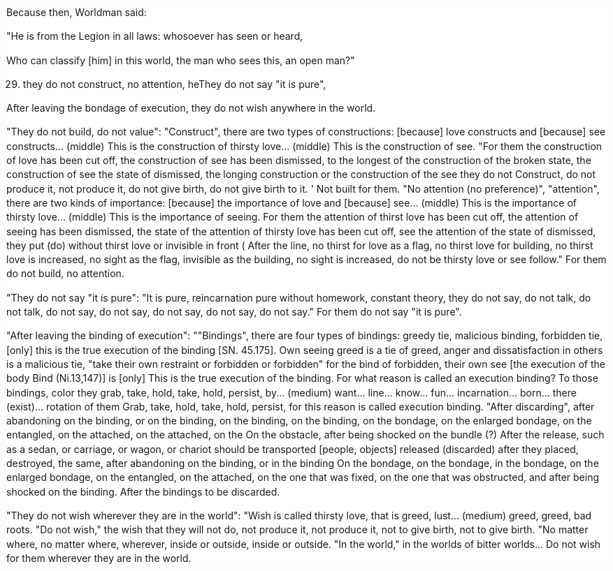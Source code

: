 Because then, Worldman said:

"He is from the Legion in all laws: whosoever has seen or heard,

Who can classify [him] in this world, the man who sees this, an open man?"

29. they do not construct, no attention, heThey do not say "it is pure",

After leaving the bondage of execution, they do not wish anywhere in the world.

"They do not build, do not value": "Construct", there are two types of
constructions: [because] love constructs and [because] see constructs...
(middle) This is the construction of thirsty love... (middle) This is the
construction of see. "For them the construction of love has been cut off, the
construction of see has been dismissed, to the longest of the construction of
the broken state, the construction of see the state of dismissed, the longing
construction or the construction of the see they do not Construct, do not
produce it, not produce it, do not give birth, do not give birth to it. ' Not
built for them. "No attention (no preference)", "attention", there are two kinds
of importance: [because] the importance of love and [because] see... (middle)
This is the importance of thirsty love... (middle) This is the importance of
seeing. For them the attention of thirst love has been cut off, the attention of
seeing has been dismissed, the state of the attention of thirsty love has been
cut off, see the attention of the state of dismissed, they put (do) without
thirst love or invisible in front ( After the line, no thirst for love as a
flag, no thirst love for building, no thirst love is increased, no sight as the
flag, invisible as the building, no sight is increased, do not be thirsty love
or see follow." For them do not build, no attention.

"They do not say "it is pure": "It is pure, reincarnation pure without homework,
constant theory, they do not say, do not talk, do not talk, do not say, do not
say, do not say, do not say, do not say." For them do not say "it is pure".

"After leaving the binding of execution": ""Bindings", there are four types of
bindings: greedy tie, malicious binding, forbidden tie, [only] this is the true
execution of the binding [SN. 45.175]. Own seeing greed is a tie of greed, anger
and dissatisfaction in others is a malicious tie, "take their own restraint or
forbidden or forbidden" for the bind of forbidden, their own see [the execution
of the body Bind (Ni.13,147)] is [only] This is the true execution of the
binding. For what reason is called an execution binding? To those bindings,
color they grab, take, hold, take, hold, persist, by... (medium) want... line...
know... fun... incarnation... born... there (exist)... rotation of them Grab,
take, hold, take, hold, persist, for this reason is called execution binding.
"After discarding", after abandoning on the binding, or on the binding, on the
binding, on the binding, on the bondage, on the enlarged bondage, on the
entangled, on the attached, on the attached, on the On the obstacle, after being
shocked on the bundle (?) After the release, such as a sedan, or carriage, or
wagon, or chariot should be transported [people, objects] released (discarded)
after they placed, destroyed, the same, after abandoning on the binding, or in
the binding On the bondage, on the bondage, in the bondage, on the enlarged
bondage, on the entangled, on the attached, on the one that was fixed, on the
one that was obstructed, and after being shocked on the binding. After the
bindings to be discarded.

"They do not wish wherever they are in the world": "Wish is called thirsty love,
that is greed, lust... (medium) greed, greed, bad roots. "Do not wish," the wish
that they will not do, not produce it, not produce it, not to give birth, not to
give birth. "No matter where, no matter where, wherever, inside or outside,
inside or outside. "In the world," in the worlds of bitter worlds... Do not wish
for them wherever they are in the world.
